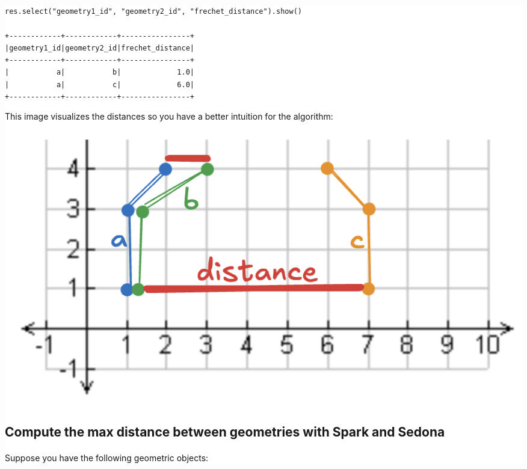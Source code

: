 ```
res.select("geometry1_id", "geometry2_id", "frechet_distance").show()

+------------+------------+----------------+
|geometry1_id|geometry2_id|frechet_distance|
+------------+------------+----------------+
|           a|           b|             1.0|
|           a|           c|             6.0|
+------------+------------+----------------+
```

This image visualizes the distances so you have a better intuition for the algorithm:

![frechet distance](../../image/tutorial/concepts/distance4.png)

## Compute the max distance between geometries with Spark and Sedona

Suppose you have the following geometric objects:
